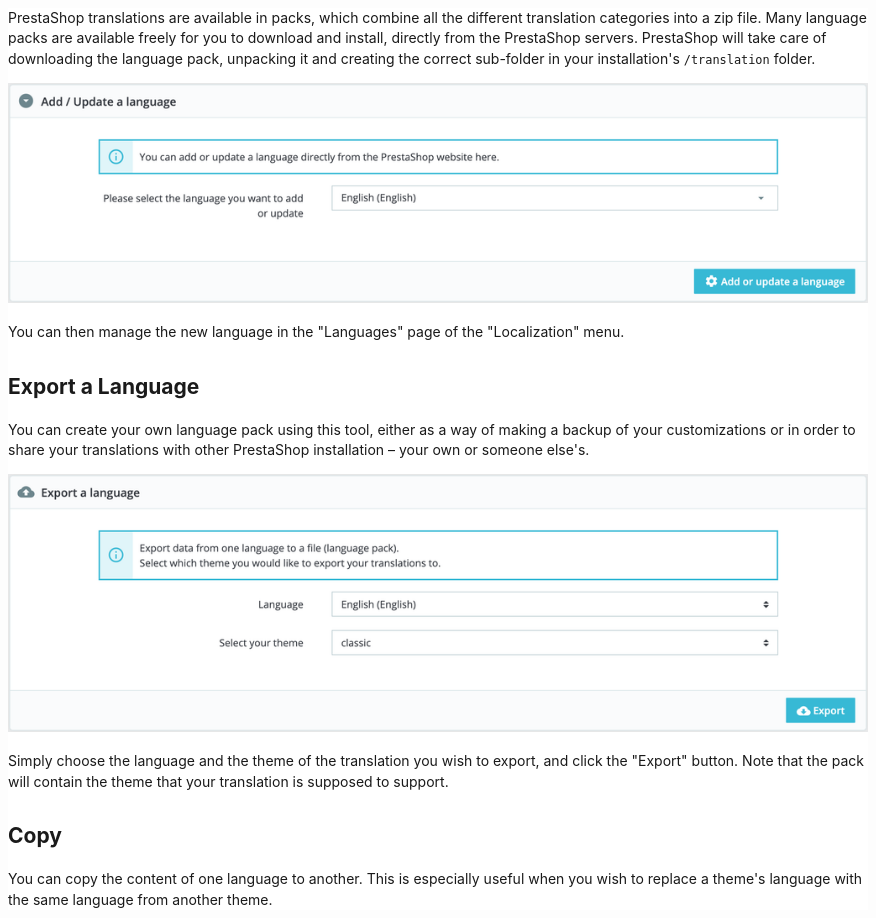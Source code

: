 PrestaShop translations are available in packs, which combine all the different translation categories into a zip file. Many language packs are available freely for you to download and install, directly from the PrestaShop servers. PrestaShop will take care of downloading the language pack, unpacking it and creating the correct sub-folder in your installation's `/translation` folder.

![](../../../.gitbook/assets/64225623%20%283%29.png)

You can then manage the new language in the "Languages" page of the "Localization" menu.

## Export a Language <a id="Translations-ExportaLanguage"></a>

You can create your own language pack using this tool, either as a way of making a backup of your customizations or in order to share your translations with other PrestaShop installation – your own or someone else's.

![](../../../.gitbook/assets/64225624.png)

Simply choose the language and the theme of the translation you wish to export, and click the "Export" button. Note that the pack will contain the theme that your translation is supposed to support.

## Copy <a id="Translations-Copy"></a>

You can copy the content of one language to another. This is especially useful when you wish to replace a theme's language with the same language from another theme.
